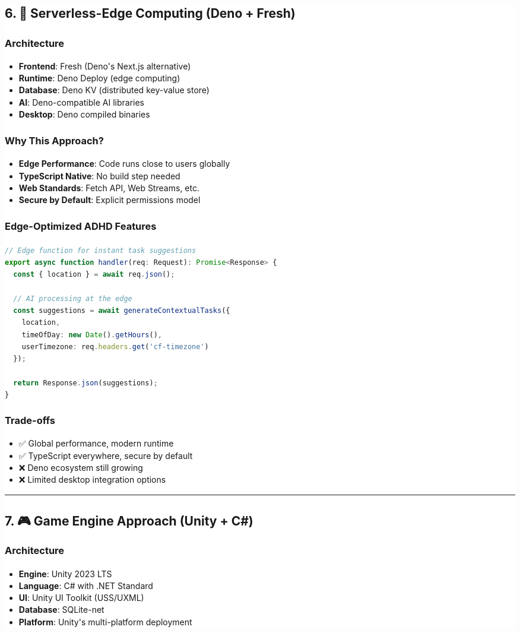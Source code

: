 
## 6. 🚀 **Serverless-Edge Computing (Deno + Fresh)**

### Architecture
- **Frontend**: Fresh (Deno's Next.js alternative)
- **Runtime**: Deno Deploy (edge computing)
- **Database**: Deno KV (distributed key-value store)
- **AI**: Deno-compatible AI libraries
- **Desktop**: Deno compiled binaries

### Why This Approach?
- **Edge Performance**: Code runs close to users globally
- **TypeScript Native**: No build step needed
- **Web Standards**: Fetch API, Web Streams, etc.
- **Secure by Default**: Explicit permissions model

### Edge-Optimized ADHD Features
```typescript
// Edge function for instant task suggestions
export async function handler(req: Request): Promise<Response> {
  const { location } = await req.json();
  
  // AI processing at the edge
  const suggestions = await generateContextualTasks({
    location,
    timeOfDay: new Date().getHours(),
    userTimezone: req.headers.get('cf-timezone')
  });
  
  return Response.json(suggestions);
}
```

### Trade-offs
- ✅ Global performance, modern runtime
- ✅ TypeScript everywhere, secure by default
- ❌ Deno ecosystem still growing
- ❌ Limited desktop integration options

---

## 7. 🎮 **Game Engine Approach (Unity + C#)**

### Architecture
- **Engine**: Unity 2023 LTS
- **Language**: C# with .NET Standard
- **UI**: Unity UI Toolkit (USS/UXML)
- **Database**: SQLite-net
- **Platform**: Unity's multi-platform deployment
